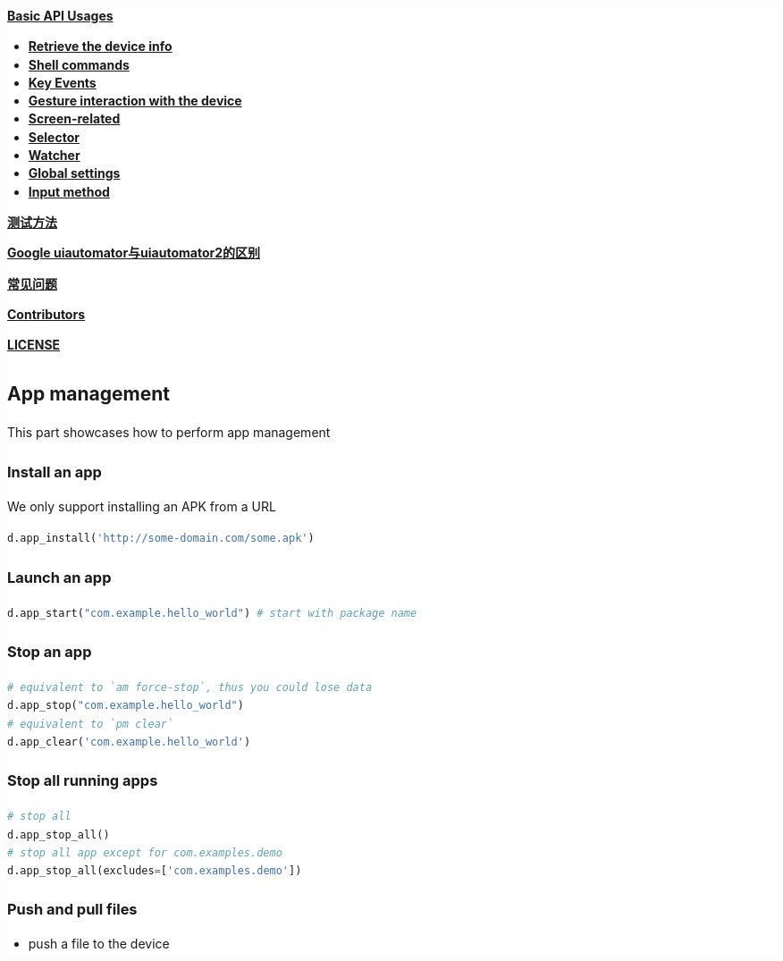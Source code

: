 **[Basic API Usages](#basic-api-usages)**
  - **[Retrieve the device info](#retrieve-the-device-info)**
  - **[Shell commands](#shell-commands)**
  - **[Key Events](#key-events)**
  - **[Gesture interaction with the device](#gesture-interaction-with-the-device)**
  - **[Screen-related](#screen-related)**
  - **[Selector](#selector)**
  - **[Watcher](#watcher)**
  - **[Global settings](#global-settings)**
  - **[Input method](#input-method)**

**[测试方法](#测试方法)**

**[Google uiautomator与uiautomator2的区别](#google-uiautomator与uiautomator2的区别)**

**[常见问题](#常见问题)**

**[Contributors](#contributors)**

**[LICENSE](#license)**

## App management
This part showcases how to perform app management

### Install an app
We only support installing an APK from a URL

```python
d.app_install('http://some-domain.com/some.apk')
```

### Launch an app
```python
d.app_start("com.example.hello_world") # start with package name
```

### Stop an app
```python
# equivalent to `am force-stop`, thus you could lose data
d.app_stop("com.example.hello_world") 
# equivalent to `pm clear`
d.app_clear('com.example.hello_world')
```

### Stop all running apps
```python
# stop all
d.app_stop_all()
# stop all app except for com.examples.demo
d.app_stop_all(excludes=['com.examples.demo'])
```

### Push and pull files
* push a file to the device


[@codeskyblue]: https://github.com/codeskyblue
[@xiaocong]: https://github.com/xiaocong
[@yuanyuan]: https://github.com/yuanyuanzou
[@QianJin2013]: https://github.com/QianJin2013
[@xiscoxu]: https://github.com/xiscoxu
[@mingyuan-xia]: https://github.com/mingyuan-xia
[@artikz]: https://github.com/artikz